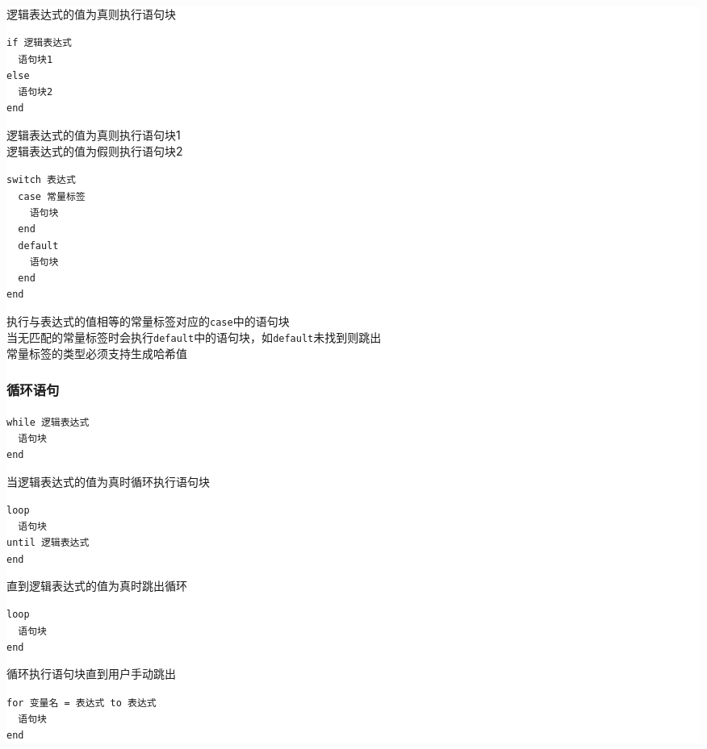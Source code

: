 逻辑表达式的值为真则执行语句块

```
if 逻辑表达式
  语句块1
else
  语句块2
end
```

逻辑表达式的值为真则执行语句块1<br/>
逻辑表达式的值为假则执行语句块2

```
switch 表达式
  case 常量标签
    语句块
  end
  default
    语句块
  end
end
```

执行与表达式的值相等的常量标签对应的`case`中的语句块<br/>
当无匹配的常量标签时会执行`default`中的语句块，如`default`未找到则跳出<br/>
常量标签的类型必须支持生成哈希值

### 循环语句

```
while 逻辑表达式
  语句块
end
```

当逻辑表达式的值为真时循环执行语句块

```
loop
  语句块
until 逻辑表达式
end
```

直到逻辑表达式的值为真时跳出循环

```
loop
  语句块
end
```

循环执行语句块直到用户手动跳出

```
for 变量名 = 表达式 to 表达式
  语句块
end
```
